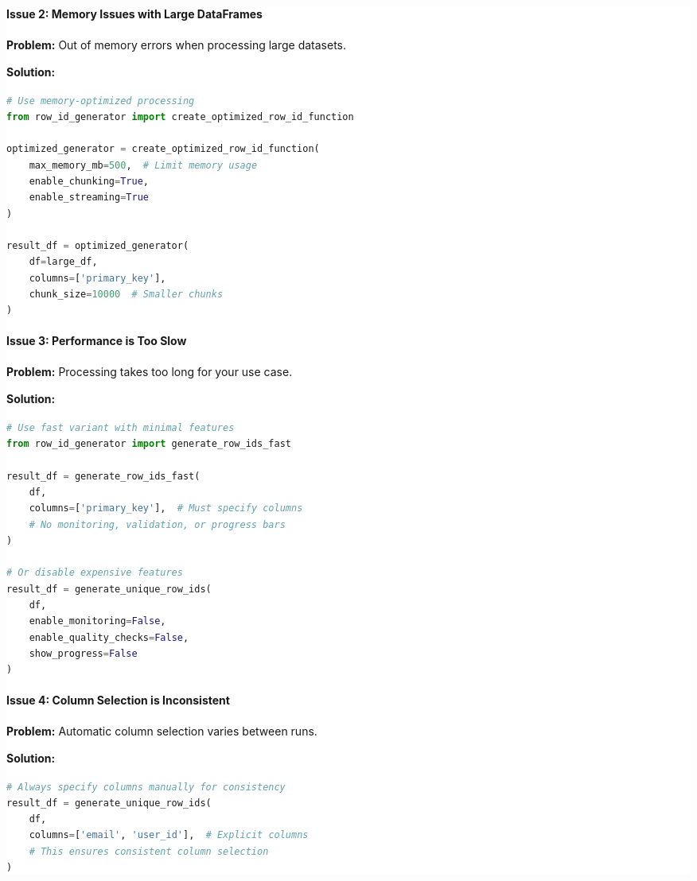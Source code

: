 #### Issue 2: Memory Issues with Large DataFrames

**Problem:** Out of memory errors when processing large datasets.

**Solution:**
```python
# Use memory-optimized processing
from row_id_generator import create_optimized_row_id_function

optimized_generator = create_optimized_row_id_function(
    max_memory_mb=500,  # Limit memory usage
    enable_chunking=True,
    enable_streaming=True
)

result_df = optimized_generator(
    df=large_df,
    columns=['primary_key'],
    chunk_size=10000  # Smaller chunks
)
```

#### Issue 3: Performance is Too Slow

**Problem:** Processing takes too long for your use case.

**Solution:**
```python
# Use fast variant with minimal features
from row_id_generator import generate_row_ids_fast

result_df = generate_row_ids_fast(
    df,
    columns=['primary_key'],  # Must specify columns
    # No monitoring, validation, or progress bars
)

# Or disable expensive features
result_df = generate_unique_row_ids(
    df,
    enable_monitoring=False,
    enable_quality_checks=False,
    show_progress=False
)
```

#### Issue 4: Column Selection is Inconsistent

**Problem:** Automatic column selection varies between runs.

**Solution:**
```python
# Always specify columns manually for consistency
result_df = generate_unique_row_ids(
    df,
    columns=['email', 'user_id'],  # Explicit columns
    # This ensures consistent column selection
)
```
